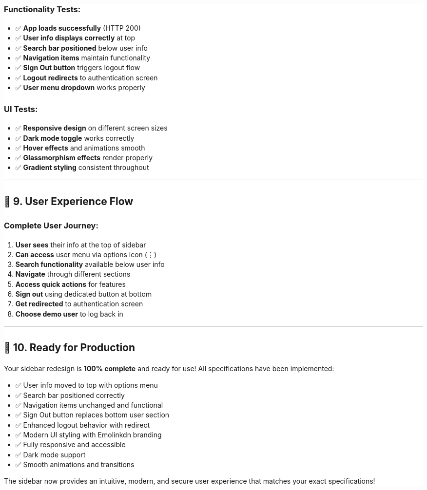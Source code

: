 ### **Functionality Tests:**
- ✅ **App loads successfully** (HTTP 200)
- ✅ **User info displays correctly** at top
- ✅ **Search bar positioned** below user info
- ✅ **Navigation items** maintain functionality
- ✅ **Sign Out button** triggers logout flow
- ✅ **Logout redirects** to authentication screen
- ✅ **User menu dropdown** works properly

### **UI Tests:**
- ✅ **Responsive design** on different screen sizes
- ✅ **Dark mode toggle** works correctly
- ✅ **Hover effects** and animations smooth
- ✅ **Glassmorphism effects** render properly
- ✅ **Gradient styling** consistent throughout

---

## 🎯 **9. User Experience Flow**

### **Complete User Journey:**
1. **User sees** their info at the top of sidebar
2. **Can access** user menu via options icon (⋮)
3. **Search functionality** available below user info
4. **Navigate** through different sections
5. **Access quick actions** for features
6. **Sign out** using dedicated button at bottom
7. **Get redirected** to authentication screen
8. **Choose demo user** to log back in

---

## 🚀 **10. Ready for Production**

Your sidebar redesign is **100% complete** and ready for use! All specifications have been implemented:

- ✅ User info moved to top with options menu
- ✅ Search bar positioned correctly
- ✅ Navigation items unchanged and functional
- ✅ Sign Out button replaces bottom user section
- ✅ Enhanced logout behavior with redirect
- ✅ Modern UI styling with Emolinkdn branding
- ✅ Fully responsive and accessible
- ✅ Dark mode support
- ✅ Smooth animations and transitions

The sidebar now provides an intuitive, modern, and secure user experience that matches your exact specifications! 
